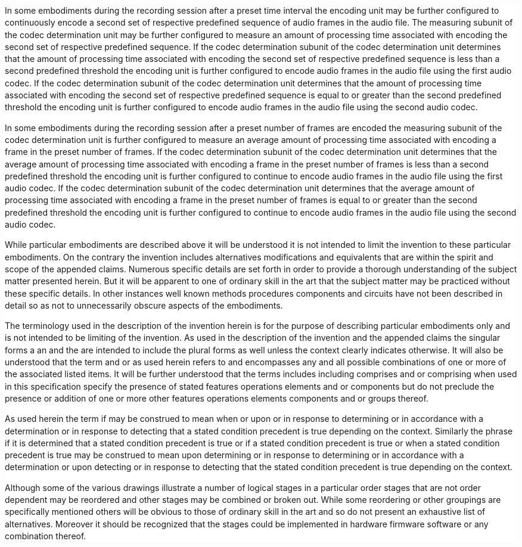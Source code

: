In some embodiments during the recording session after a preset time interval the encoding unit may be further configured to continuously encode a second set of respective predefined sequence of audio frames in the audio file. The measuring subunit of the codec determination unit may be further configured to measure an amount of processing time associated with encoding the second set of respective predefined sequence. If the codec determination subunit of the codec determination unit determines that the amount of processing time associated with encoding the second set of respective predefined sequence is less than a second predefined threshold the encoding unit is further configured to encode audio frames in the audio file using the first audio codec. If the codec determination subunit of the codec determination unit determines that the amount of processing time associated with encoding the second set of respective predefined sequence is equal to or greater than the second predefined threshold the encoding unit is further configured to encode audio frames in the audio file using the second audio codec.

In some embodiments during the recording session after a preset number of frames are encoded the measuring subunit of the codec determination unit is further configured to measure an average amount of processing time associated with encoding a frame in the preset number of frames. If the codec determination subunit of the codec determination unit determines that the average amount of processing time associated with encoding a frame in the preset number of frames is less than a second predefined threshold the encoding unit is further configured to continue to encode audio frames in the audio file using the first audio codec. If the codec determination subunit of the codec determination unit determines that the average amount of processing time associated with encoding a frame in the preset number of frames is equal to or greater than the second predefined threshold the encoding unit is further configured to continue to encode audio frames in the audio file using the second audio codec.

While particular embodiments are described above it will be understood it is not intended to limit the invention to these particular embodiments. On the contrary the invention includes alternatives modifications and equivalents that are within the spirit and scope of the appended claims. Numerous specific details are set forth in order to provide a thorough understanding of the subject matter presented herein. But it will be apparent to one of ordinary skill in the art that the subject matter may be practiced without these specific details. In other instances well known methods procedures components and circuits have not been described in detail so as not to unnecessarily obscure aspects of the embodiments.

The terminology used in the description of the invention herein is for the purpose of describing particular embodiments only and is not intended to be limiting of the invention. As used in the description of the invention and the appended claims the singular forms a an and the are intended to include the plural forms as well unless the context clearly indicates otherwise. It will also be understood that the term and or as used herein refers to and encompasses any and all possible combinations of one or more of the associated listed items. It will be further understood that the terms includes including comprises and or comprising when used in this specification specify the presence of stated features operations elements and or components but do not preclude the presence or addition of one or more other features operations elements components and or groups thereof.

As used herein the term if may be construed to mean when or upon or in response to determining or in accordance with a determination or in response to detecting that a stated condition precedent is true depending on the context. Similarly the phrase if it is determined that a stated condition precedent is true or if a stated condition precedent is true or when a stated condition precedent is true may be construed to mean upon determining or in response to determining or in accordance with a determination or upon detecting or in response to detecting that the stated condition precedent is true depending on the context.

Although some of the various drawings illustrate a number of logical stages in a particular order stages that are not order dependent may be reordered and other stages may be combined or broken out. While some reordering or other groupings are specifically mentioned others will be obvious to those of ordinary skill in the art and so do not present an exhaustive list of alternatives. Moreover it should be recognized that the stages could be implemented in hardware firmware software or any combination thereof.
